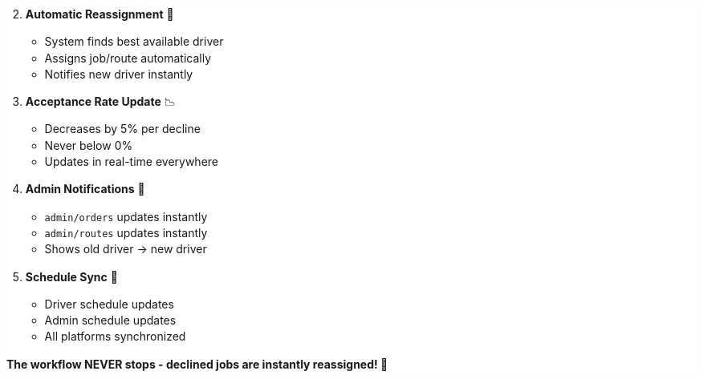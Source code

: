 2. **Automatic Reassignment** 🔄
   - System finds best available driver
   - Assigns job/route automatically
   - Notifies new driver instantly

3. **Acceptance Rate Update** 📉
   - Decreases by 5% per decline
   - Never below 0%
   - Updates in real-time everywhere

4. **Admin Notifications** 💼
   - `admin/orders` updates instantly
   - `admin/routes` updates instantly
   - Shows old driver → new driver

5. **Schedule Sync** 📅
   - Driver schedule updates
   - Admin schedule updates
   - All platforms synchronized

**The workflow NEVER stops - declined jobs are instantly reassigned! 🚀**

